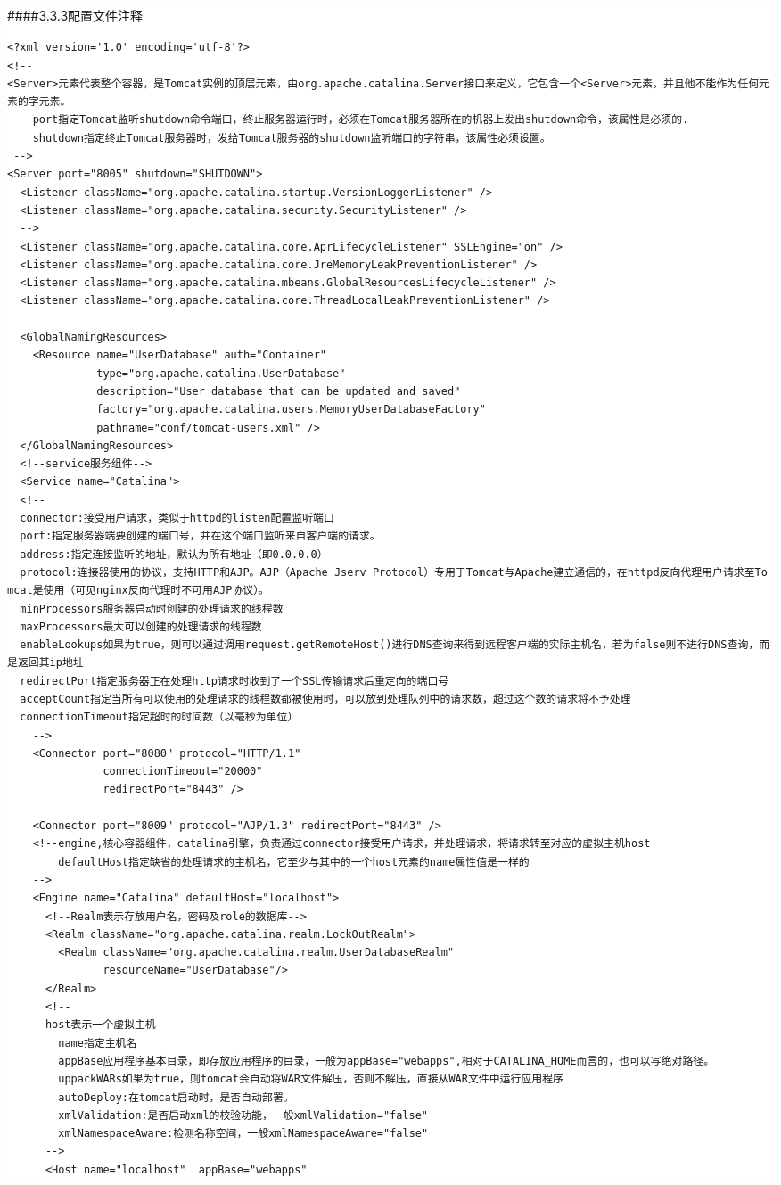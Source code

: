 ####3.3.3配置文件注释
```
<?xml version='1.0' encoding='utf-8'?>
<!--
<Server>元素代表整个容器，是Tomcat实例的顶层元素，由org.apache.catalina.Server接口来定义，它包含一个<Server>元素，并且他不能作为任何元素的字元素。
    port指定Tomcat监听shutdown命令端口，终止服务器运行时，必须在Tomcat服务器所在的机器上发出shutdown命令，该属性是必须的.
    shutdown指定终止Tomcat服务器时，发给Tomcat服务器的shutdown监听端口的字符串，该属性必须设置。
 -->
<Server port="8005" shutdown="SHUTDOWN">
  <Listener className="org.apache.catalina.startup.VersionLoggerListener" />
  <Listener className="org.apache.catalina.security.SecurityListener" />
  -->
  <Listener className="org.apache.catalina.core.AprLifecycleListener" SSLEngine="on" />
  <Listener className="org.apache.catalina.core.JreMemoryLeakPreventionListener" />
  <Listener className="org.apache.catalina.mbeans.GlobalResourcesLifecycleListener" />
  <Listener className="org.apache.catalina.core.ThreadLocalLeakPreventionListener" />

  <GlobalNamingResources>
    <Resource name="UserDatabase" auth="Container"
              type="org.apache.catalina.UserDatabase"
              description="User database that can be updated and saved"
              factory="org.apache.catalina.users.MemoryUserDatabaseFactory"
              pathname="conf/tomcat-users.xml" />
  </GlobalNamingResources>
  <!--service服务组件-->
  <Service name="Catalina">
  <!--
  connector:接受用户请求，类似于httpd的listen配置监听端口
  port:指定服务器端要创建的端口号，并在这个端口监听来自客户端的请求。
  address:指定连接监听的地址，默认为所有地址（即0.0.0.0）
  protocol:连接器使用的协议，支持HTTP和AJP。AJP（Apache Jserv Protocol）专用于Tomcat与Apache建立通信的，在httpd反向代理用户请求至Tomcat是使用（可见nginx反向代理时不可用AJP协议）。
  minProcessors服务器启动时创建的处理请求的线程数
  maxProcessors最大可以创建的处理请求的线程数
  enableLookups如果为true，则可以通过调用request.getRemoteHost()进行DNS查询来得到远程客户端的实际主机名，若为false则不进行DNS查询，而是返回其ip地址
  redirectPort指定服务器正在处理http请求时收到了一个SSL传输请求后重定向的端口号
  acceptCount指定当所有可以使用的处理请求的线程数都被使用时，可以放到处理队列中的请求数，超过这个数的请求将不予处理
  connectionTimeout指定超时的时间数（以毫秒为单位）
    -->
    <Connector port="8080" protocol="HTTP/1.1"
               connectionTimeout="20000"
               redirectPort="8443" />

    <Connector port="8009" protocol="AJP/1.3" redirectPort="8443" />
    <!--engine,核心容器组件，catalina引擎，负责通过connector接受用户请求，并处理请求，将请求转至对应的虚拟主机host
        defaultHost指定缺省的处理请求的主机名，它至少与其中的一个host元素的name属性值是一样的
    -->
    <Engine name="Catalina" defaultHost="localhost">
      <!--Realm表示存放用户名，密码及role的数据库-->
      <Realm className="org.apache.catalina.realm.LockOutRealm">
        <Realm className="org.apache.catalina.realm.UserDatabaseRealm"
               resourceName="UserDatabase"/>
      </Realm>
      <!--
      host表示一个虚拟主机
        name指定主机名
        appBase应用程序基本目录，即存放应用程序的目录，一般为appBase="webapps",相对于CATALINA_HOME而言的，也可以写绝对路径。
        uppackWARs如果为true，则tomcat会自动将WAR文件解压，否则不解压，直接从WAR文件中运行应用程序
        autoDeploy:在tomcat启动时，是否自动部署。
        xmlValidation:是否启动xml的校验功能，一般xmlValidation="false"
        xmlNamespaceAware:检测名称空间，一般xmlNamespaceAware="false"
      -->
      <Host name="localhost"  appBase="webapps"
```